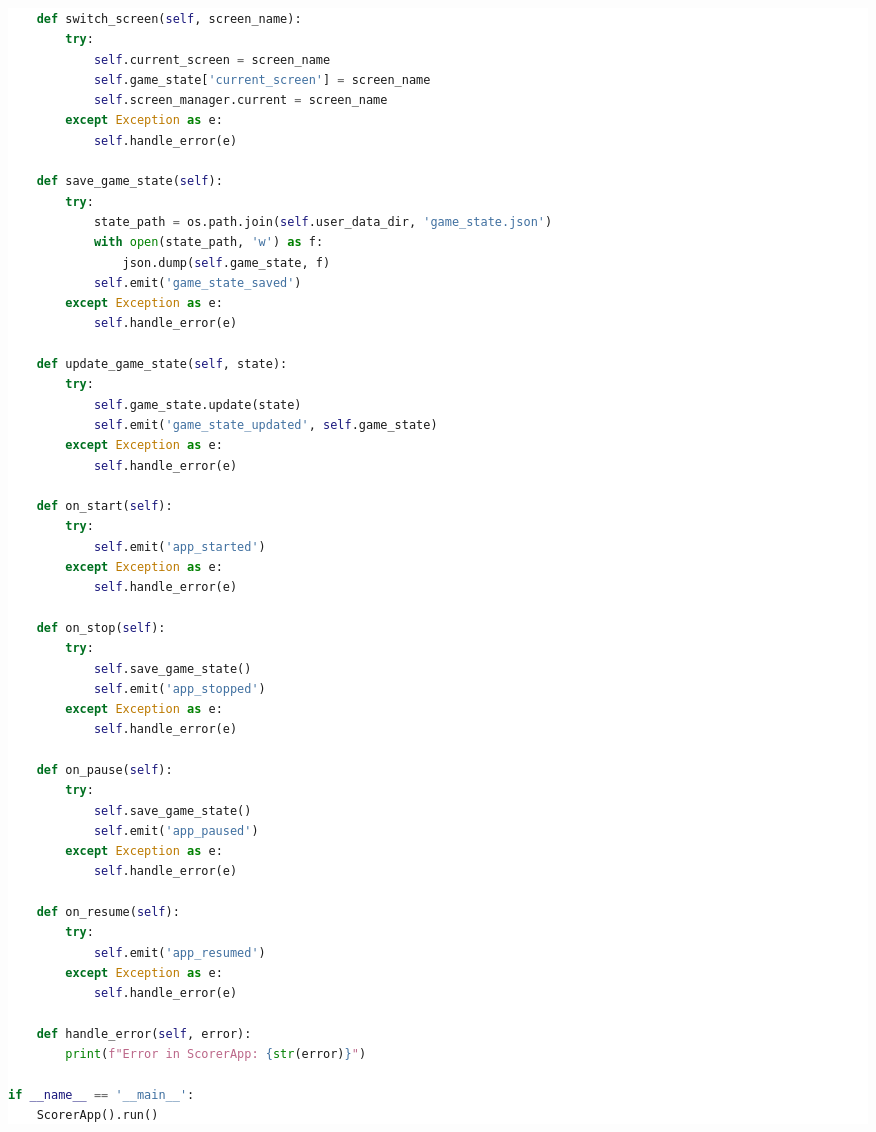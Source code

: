 ```python
    def switch_screen(self, screen_name):
        try:
            self.current_screen = screen_name
            self.game_state['current_screen'] = screen_name
            self.screen_manager.current = screen_name
        except Exception as e:
            self.handle_error(e)

    def save_game_state(self):
        try:
            state_path = os.path.join(self.user_data_dir, 'game_state.json')
            with open(state_path, 'w') as f:
                json.dump(self.game_state, f)
            self.emit('game_state_saved')
        except Exception as e:
            self.handle_error(e)

    def update_game_state(self, state):
        try:
            self.game_state.update(state)
            self.emit('game_state_updated', self.game_state)
        except Exception as e:
            self.handle_error(e)

    def on_start(self):
        try:
            self.emit('app_started')
        except Exception as e:
            self.handle_error(e)

    def on_stop(self):
        try:
            self.save_game_state()
            self.emit('app_stopped')
        except Exception as e:
            self.handle_error(e)

    def on_pause(self):
        try:
            self.save_game_state()
            self.emit('app_paused')
        except Exception as e:
            self.handle_error(e)

    def on_resume(self):
        try:
            self.emit('app_resumed')
        except Exception as e:
            self.handle_error(e)

    def handle_error(self, error):
        print(f"Error in ScorerApp: {str(error)}")

if __name__ == '__main__':
    ScorerApp().run()
```
